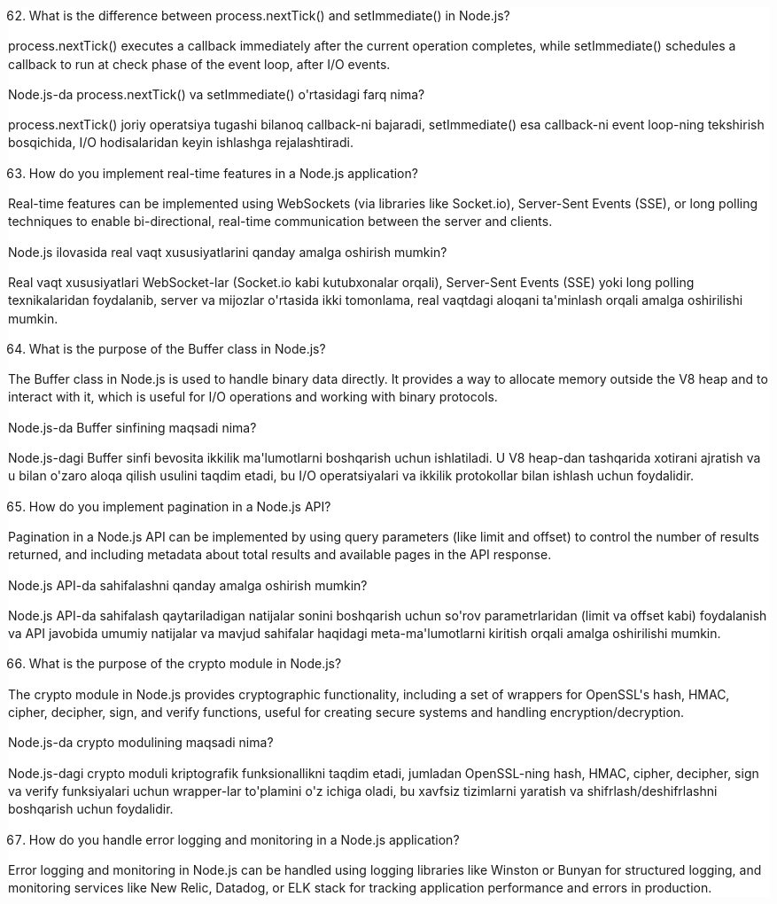62. What is the difference between process.nextTick() and setImmediate() in Node.js?

process.nextTick() executes a callback immediately after the current operation completes, while setImmediate() schedules a callback to run at check phase of the event loop, after I/O events.

Node.js-da process.nextTick() va setImmediate() o'rtasidagi farq nima?

process.nextTick() joriy operatsiya tugashi bilanoq callback-ni bajaradi, setImmediate() esa callback-ni event loop-ning tekshirish bosqichida, I/O hodisalaridan keyin ishlashga rejalashtiradi.

63. How do you implement real-time features in a Node.js application?

Real-time features can be implemented using WebSockets (via libraries like Socket.io), Server-Sent Events (SSE), or long polling techniques to enable bi-directional, real-time communication between the server and clients.

Node.js ilovasida real vaqt xususiyatlarini qanday amalga oshirish mumkin?

Real vaqt xususiyatlari WebSocket-lar (Socket.io kabi kutubxonalar orqali), Server-Sent Events (SSE) yoki long polling texnikalaridan foydalanib, server va mijozlar o'rtasida ikki tomonlama, real vaqtdagi aloqani ta'minlash orqali amalga oshirilishi mumkin.

64. What is the purpose of the Buffer class in Node.js?

The Buffer class in Node.js is used to handle binary data directly. It provides a way to allocate memory outside the V8 heap and to interact with it, which is useful for I/O operations and working with binary protocols.

Node.js-da Buffer sinfining maqsadi nima?

Node.js-dagi Buffer sinfi bevosita ikkilik ma'lumotlarni boshqarish uchun ishlatiladi. U V8 heap-dan tashqarida xotirani ajratish va u bilan o'zaro aloqa qilish usulini taqdim etadi, bu I/O operatsiyalari va ikkilik protokollar bilan ishlash uchun foydalidir.

65. How do you implement pagination in a Node.js API?

Pagination in a Node.js API can be implemented by using query parameters (like limit and offset) to control the number of results returned, and including metadata about total results and available pages in the API response.

Node.js API-da sahifalashni qanday amalga oshirish mumkin?

Node.js API-da sahifalash qaytariladigan natijalar sonini boshqarish uchun so'rov parametrlaridan (limit va offset kabi) foydalanish va API javobida umumiy natijalar va mavjud sahifalar haqidagi meta-ma'lumotlarni kiritish orqali amalga oshirilishi mumkin.

66. What is the purpose of the crypto module in Node.js?

The crypto module in Node.js provides cryptographic functionality, including a set of wrappers for OpenSSL's hash, HMAC, cipher, decipher, sign, and verify functions, useful for creating secure systems and handling encryption/decryption.

Node.js-da crypto modulining maqsadi nima?

Node.js-dagi crypto moduli kriptografik funksionallikni taqdim etadi, jumladan OpenSSL-ning hash, HMAC, cipher, decipher, sign va verify funksiyalari uchun wrapper-lar to'plamini o'z ichiga oladi, bu xavfsiz tizimlarni yaratish va shifrlash/deshifrlashni boshqarish uchun foydalidir.

67. How do you handle error logging and monitoring in a Node.js application?

Error logging and monitoring in Node.js can be handled using logging libraries like Winston or Bunyan for structured logging, and monitoring services like New Relic, Datadog, or ELK stack for tracking application performance and errors in production.
